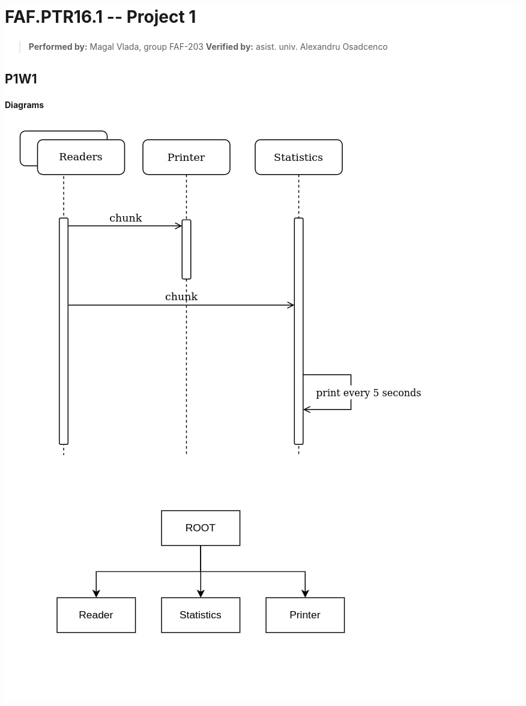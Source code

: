 # FAF.PTR16.1 -- Project 1
> **Performed by:** Magal Vlada, group FAF-203
> **Verified by:** asist. univ. Alexandru Osadcenco

## P1W1

**Diagrams**

![](week1_seq.jpg)
![](week1_sup.jpg)
